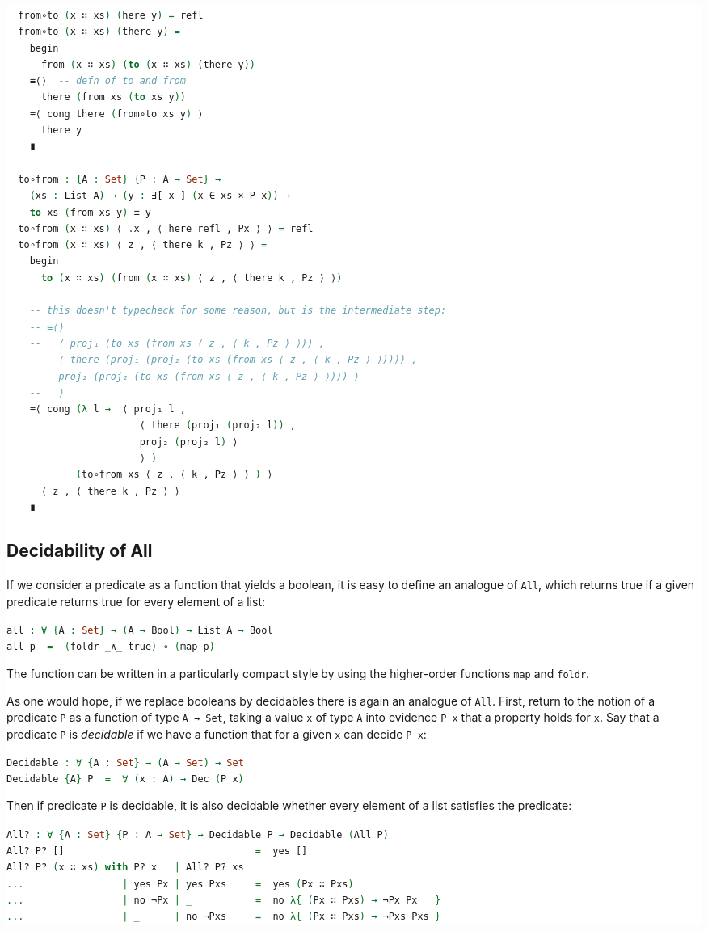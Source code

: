 ```agda
  from∘to (x ∷ xs) (here y) = refl
  from∘to (x ∷ xs) (there y) = 
    begin
      from (x ∷ xs) (to (x ∷ xs) (there y))
    ≡⟨⟩  -- defn of to and from
      there (from xs (to xs y))
    ≡⟨ cong there (from∘to xs y) ⟩
      there y
    ∎

  to∘from : {A : Set} {P : A → Set} →
    (xs : List A) → (y : ∃[ x ] (x ∈ xs × P x)) →
    to xs (from xs y) ≡ y
  to∘from (x ∷ xs) ⟨ .x , ⟨ here refl , Px ⟩ ⟩ = refl
  to∘from (x ∷ xs) ⟨ z , ⟨ there k , Pz ⟩ ⟩ = 
    begin
      to (x ∷ xs) (from (x ∷ xs) ⟨ z , ⟨ there k , Pz ⟩ ⟩)

    -- this doesn't typecheck for some reason, but is the intermediate step:
    -- ≡⟨⟩
    --   ⟨ proj₁ (to xs (from xs ⟨ z , ⟨ k , Pz ⟩ ⟩)) ,
    --   ⟨ there (proj₁ (proj₂ (to xs (from xs ⟨ z , ⟨ k , Pz ⟩ ⟩)))) ,
    --   proj₂ (proj₂ (to xs (from xs ⟨ z , ⟨ k , Pz ⟩ ⟩))) ⟩
    --   ⟩
    ≡⟨ cong (λ l →  ⟨ proj₁ l ,
                       ⟨ there (proj₁ (proj₂ l)) ,
                       proj₂ (proj₂ l) ⟩
                       ⟩ )
            (to∘from xs ⟨ z , ⟨ k , Pz ⟩ ⟩ ) ⟩
      ⟨ z , ⟨ there k , Pz ⟩ ⟩
    ∎

```


## Decidability of All

If we consider a predicate as a function that yields a boolean,
it is easy to define an analogue of `All`, which returns true if
a given predicate returns true for every element of a list:
```agda
all : ∀ {A : Set} → (A → Bool) → List A → Bool
all p  =  (foldr _∧_ true) ∘ (map p)
```
The function can be written in a particularly compact style by
using the higher-order functions `map` and `foldr`.

As one would hope, if we replace booleans by decidables there is again
an analogue of `All`.  First, return to the notion of a predicate `P` as
a function of type `A → Set`, taking a value `x` of type `A` into evidence
`P x` that a property holds for `x`.  Say that a predicate `P` is _decidable_
if we have a function that for a given `x` can decide `P x`:
```agda
Decidable : ∀ {A : Set} → (A → Set) → Set
Decidable {A} P  =  ∀ (x : A) → Dec (P x)
```
Then if predicate `P` is decidable, it is also decidable whether every
element of a list satisfies the predicate:
```agda
All? : ∀ {A : Set} {P : A → Set} → Decidable P → Decidable (All P)
All? P? []                                 =  yes []
All? P? (x ∷ xs) with P? x   | All? P? xs
...                 | yes Px | yes Pxs     =  yes (Px ∷ Pxs)
...                 | no ¬Px | _           =  no λ{ (Px ∷ Pxs) → ¬Px Px   }
...                 | _      | no ¬Pxs     =  no λ{ (Px ∷ Pxs) → ¬Pxs Pxs }
```